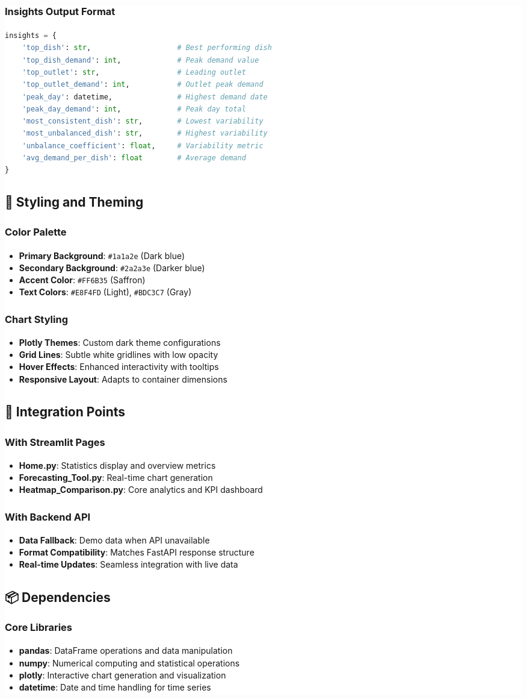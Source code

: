 ### Insights Output Format
```python
insights = {
    'top_dish': str,                    # Best performing dish
    'top_dish_demand': int,             # Peak demand value
    'top_outlet': str,                  # Leading outlet
    'top_outlet_demand': int,           # Outlet peak demand
    'peak_day': datetime,               # Highest demand date
    'peak_day_demand': int,             # Peak day total
    'most_consistent_dish': str,        # Lowest variability
    'most_unbalanced_dish': str,        # Highest variability
    'unbalance_coefficient': float,     # Variability metric
    'avg_demand_per_dish': float        # Average demand
}
```

## 🎨 Styling and Theming

### Color Palette
- **Primary Background**: `#1a1a2e` (Dark blue)
- **Secondary Background**: `#2a2a3e` (Darker blue)
- **Accent Color**: `#FF6B35` (Saffron)
- **Text Colors**: `#E8F4FD` (Light), `#BDC3C7` (Gray)

### Chart Styling
- **Plotly Themes**: Custom dark theme configurations
- **Grid Lines**: Subtle white gridlines with low opacity
- **Hover Effects**: Enhanced interactivity with tooltips
- **Responsive Layout**: Adapts to container dimensions

## 🔄 Integration Points

### With Streamlit Pages
- **Home.py**: Statistics display and overview metrics
- **Forecasting_Tool.py**: Real-time chart generation
- **Heatmap_Comparison.py**: Core analytics and KPI dashboard

### With Backend API
- **Data Fallback**: Demo data when API unavailable
- **Format Compatibility**: Matches FastAPI response structure
- **Real-time Updates**: Seamless integration with live data

## 📦 Dependencies

### Core Libraries
- **pandas**: DataFrame operations and data manipulation
- **numpy**: Numerical computing and statistical operations
- **plotly**: Interactive chart generation and visualization
- **datetime**: Date and time handling for time series
